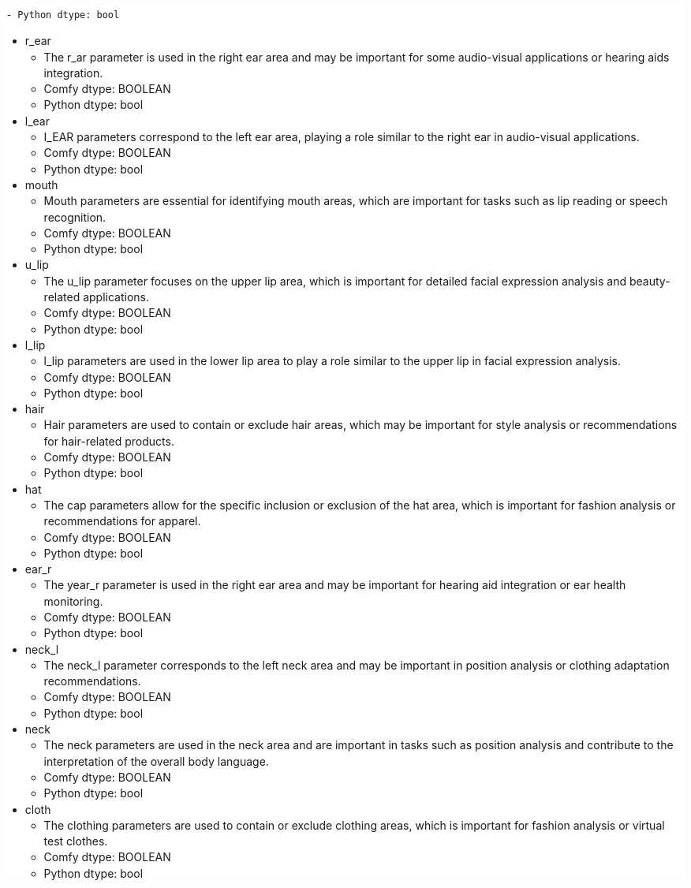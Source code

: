     - Python dtype: bool
- r_ear
    - The r_ar parameter is used in the right ear area and may be important for some audio-visual applications or hearing aids integration.
    - Comfy dtype: BOOLEAN
    - Python dtype: bool
- l_ear
    - I_EAR parameters correspond to the left ear area, playing a role similar to the right ear in audio-visual applications.
    - Comfy dtype: BOOLEAN
    - Python dtype: bool
- mouth
    - Mouth parameters are essential for identifying mouth areas, which are important for tasks such as lip reading or speech recognition.
    - Comfy dtype: BOOLEAN
    - Python dtype: bool
- u_lip
    - The u_lip parameter focuses on the upper lip area, which is important for detailed facial expression analysis and beauty-related applications.
    - Comfy dtype: BOOLEAN
    - Python dtype: bool
- l_lip
    - l_lip parameters are used in the lower lip area to play a role similar to the upper lip in facial expression analysis.
    - Comfy dtype: BOOLEAN
    - Python dtype: bool
- hair
    - Hair parameters are used to contain or exclude hair areas, which may be important for style analysis or recommendations for hair-related products.
    - Comfy dtype: BOOLEAN
    - Python dtype: bool
- hat
    - The cap parameters allow for the specific inclusion or exclusion of the hat area, which is important for fashion analysis or recommendations for apparel.
    - Comfy dtype: BOOLEAN
    - Python dtype: bool
- ear_r
    - The year_r parameter is used in the right ear area and may be important for hearing aid integration or ear health monitoring.
    - Comfy dtype: BOOLEAN
    - Python dtype: bool
- neck_l
    - The neck_l parameter corresponds to the left neck area and may be important in position analysis or clothing adaptation recommendations.
    - Comfy dtype: BOOLEAN
    - Python dtype: bool
- neck
    - The neck parameters are used in the neck area and are important in tasks such as position analysis and contribute to the interpretation of the overall body language.
    - Comfy dtype: BOOLEAN
    - Python dtype: bool
- cloth
    - The clothing parameters are used to contain or exclude clothing areas, which is important for fashion analysis or virtual test clothes.
    - Comfy dtype: BOOLEAN
    - Python dtype: bool
